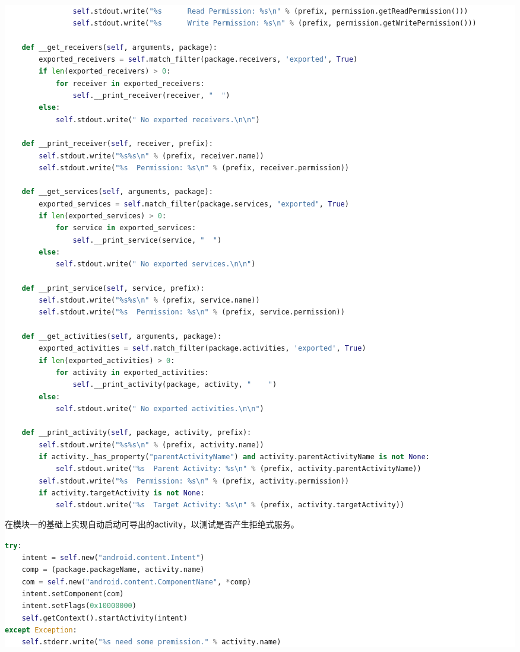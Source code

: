 ```python
                self.stdout.write("%s      Read Permission: %s\n" % (prefix, permission.getReadPermission()))
                self.stdout.write("%s      Write Permission: %s\n" % (prefix, permission.getWritePermission()))

    def __get_receivers(self, arguments, package):
        exported_receivers = self.match_filter(package.receivers, 'exported', True)
        if len(exported_receivers) > 0:
            for receiver in exported_receivers:
                self.__print_receiver(receiver, "  ")
        else:
            self.stdout.write(" No exported receivers.\n\n")

    def __print_receiver(self, receiver, prefix):
        self.stdout.write("%s%s\n" % (prefix, receiver.name))
        self.stdout.write("%s  Permission: %s\n" % (prefix, receiver.permission))

    def __get_services(self, arguments, package):
        exported_services = self.match_filter(package.services, "exported", True)
        if len(exported_services) > 0:
            for service in exported_services:
                self.__print_service(service, "  ")
        else:
            self.stdout.write(" No exported services.\n\n")

    def __print_service(self, service, prefix):
        self.stdout.write("%s%s\n" % (prefix, service.name))
        self.stdout.write("%s  Permission: %s\n" % (prefix, service.permission))

    def __get_activities(self, arguments, package):
        exported_activities = self.match_filter(package.activities, 'exported', True)
        if len(exported_activities) > 0:
            for activity in exported_activities:
                self.__print_activity(package, activity, "    ")
        else:
            self.stdout.write(" No exported activities.\n\n")

    def __print_activity(self, package, activity, prefix):
        self.stdout.write("%s%s\n" % (prefix, activity.name))
        if activity._has_property("parentActivityName") and activity.parentActivityName is not None:
            self.stdout.write("%s  Parent Activity: %s\n" % (prefix, activity.parentActivityName))
        self.stdout.write("%s  Permission: %s\n" % (prefix, activity.permission))
        if activity.targetActivity is not None:
            self.stdout.write("%s  Target Activity: %s\n" % (prefix, activity.targetActivity))

```

在模块一的基础上实现自动启动可导出的activity，以测试是否产生拒绝式服务。

```python
try:
    intent = self.new("android.content.Intent")
    comp = (package.packageName, activity.name)
    com = self.new("android.content.ComponentName", *comp)
    intent.setComponent(com)
    intent.setFlags(0x10000000)
    self.getContext().startActivity(intent)
except Exception:
    self.stderr.write("%s need some premission." % activity.name)

```

